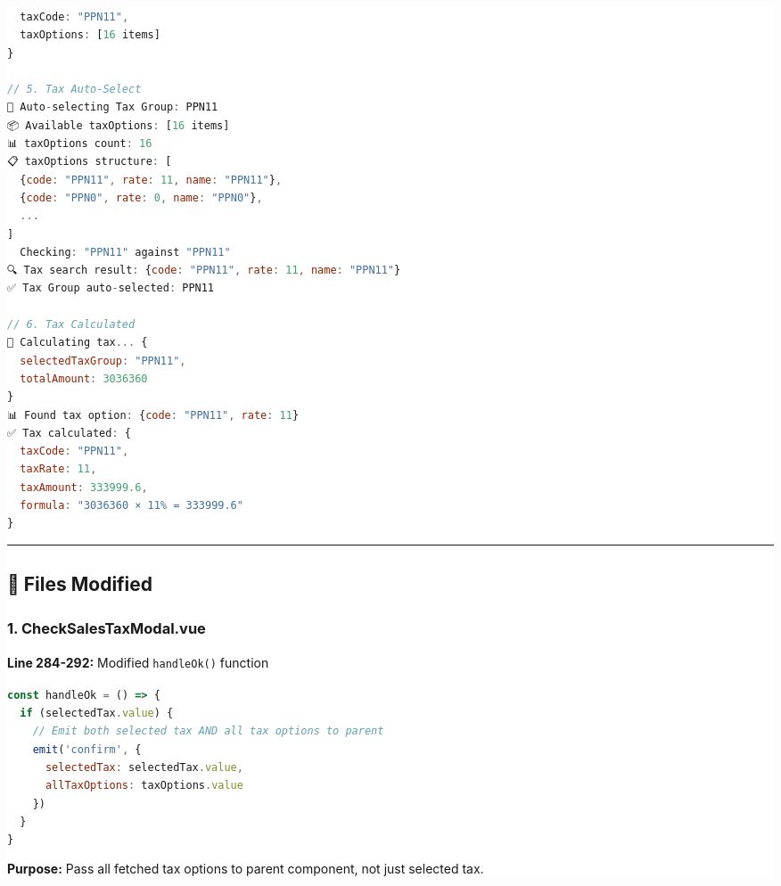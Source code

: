 ```javascript
  taxCode: "PPN11",
  taxOptions: [16 items]
}

// 5. Tax Auto-Select
🎯 Auto-selecting Tax Group: PPN11
📦 Available taxOptions: [16 items]
📊 taxOptions count: 16
📋 taxOptions structure: [
  {code: "PPN11", rate: 11, name: "PPN11"},
  {code: "PPN0", rate: 0, name: "PPN0"},
  ...
]
  Checking: "PPN11" against "PPN11"
🔍 Tax search result: {code: "PPN11", rate: 11, name: "PPN11"}
✅ Tax Group auto-selected: PPN11

// 6. Tax Calculated
🧮 Calculating tax... {
  selectedTaxGroup: "PPN11",
  totalAmount: 3036360
}
📊 Found tax option: {code: "PPN11", rate: 11}
✅ Tax calculated: {
  taxCode: "PPN11",
  taxRate: 11,
  taxAmount: 333999.6,
  formula: "3036360 × 11% = 333999.6"
}
```

---

## 📝 Files Modified

### **1. CheckSalesTaxModal.vue**

**Line 284-292:** Modified `handleOk()` function
```javascript
const handleOk = () => {
  if (selectedTax.value) {
    // Emit both selected tax AND all tax options to parent
    emit('confirm', {
      selectedTax: selectedTax.value,
      allTaxOptions: taxOptions.value
    })
  }
}
```

**Purpose:** Pass all fetched tax options to parent component, not just selected tax.
